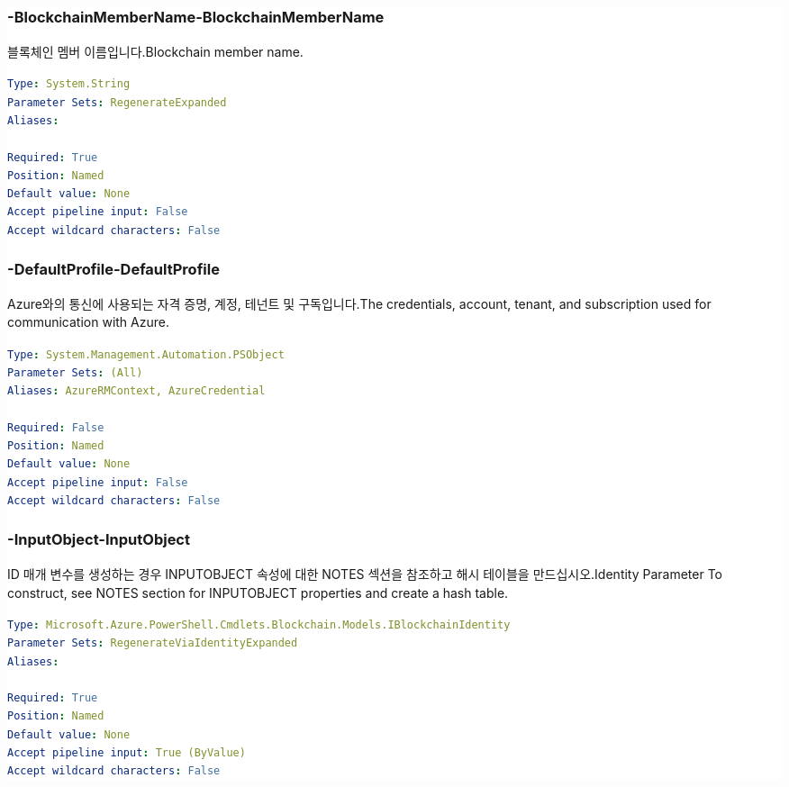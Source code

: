 ### <span data-ttu-id="14289-115">-BlockchainMemberName</span><span class="sxs-lookup"><span data-stu-id="14289-115">-BlockchainMemberName</span></span>
<span data-ttu-id="14289-116">블록체인 멤버 이름입니다.</span><span class="sxs-lookup"><span data-stu-id="14289-116">Blockchain member name.</span></span>

```yaml
Type: System.String
Parameter Sets: RegenerateExpanded
Aliases:

Required: True
Position: Named
Default value: None
Accept pipeline input: False
Accept wildcard characters: False
```

### <span data-ttu-id="14289-117">-DefaultProfile</span><span class="sxs-lookup"><span data-stu-id="14289-117">-DefaultProfile</span></span>
<span data-ttu-id="14289-118">Azure와의 통신에 사용되는 자격 증명, 계정, 테넌트 및 구독입니다.</span><span class="sxs-lookup"><span data-stu-id="14289-118">The credentials, account, tenant, and subscription used for communication with Azure.</span></span>

```yaml
Type: System.Management.Automation.PSObject
Parameter Sets: (All)
Aliases: AzureRMContext, AzureCredential

Required: False
Position: Named
Default value: None
Accept pipeline input: False
Accept wildcard characters: False
```

### <span data-ttu-id="14289-119">-InputObject</span><span class="sxs-lookup"><span data-stu-id="14289-119">-InputObject</span></span>
<span data-ttu-id="14289-120">ID 매개 변수를 생성하는 경우 INPUTOBJECT 속성에 대한 NOTES 섹션을 참조하고 해시 테이블을 만드십시오.</span><span class="sxs-lookup"><span data-stu-id="14289-120">Identity Parameter To construct, see NOTES section for INPUTOBJECT properties and create a hash table.</span></span>

```yaml
Type: Microsoft.Azure.PowerShell.Cmdlets.Blockchain.Models.IBlockchainIdentity
Parameter Sets: RegenerateViaIdentityExpanded
Aliases:

Required: True
Position: Named
Default value: None
Accept pipeline input: True (ByValue)
Accept wildcard characters: False
```
